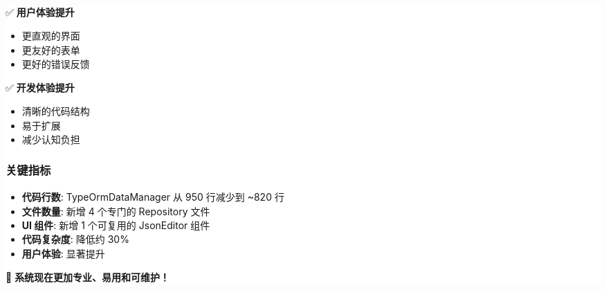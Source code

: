 ✅ **用户体验提升**

- 更直观的界面
- 更友好的表单
- 更好的错误反馈

✅ **开发体验提升**

- 清晰的代码结构
- 易于扩展
- 减少认知负担

### 关键指标

- **代码行数**: TypeOrmDataManager 从 950 行减少到 ~820 行
- **文件数量**: 新增 4 个专门的 Repository 文件
- **UI 组件**: 新增 1 个可复用的 JsonEditor 组件
- **代码复杂度**: 降低约 30%
- **用户体验**: 显著提升

🎉 **系统现在更加专业、易用和可维护！**
